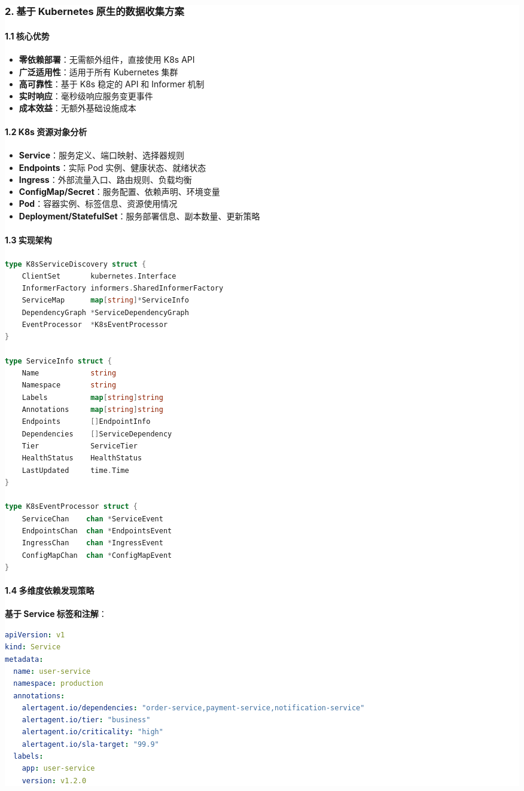 ### 2. 基于 Kubernetes 原生的数据收集方案

#### 1.1 核心优势
- **零依赖部署**：无需额外组件，直接使用 K8s API
- **广泛适用性**：适用于所有 Kubernetes 集群
- **高可靠性**：基于 K8s 稳定的 API 和 Informer 机制
- **实时响应**：毫秒级响应服务变更事件
- **成本效益**：无额外基础设施成本

#### 1.2 K8s 资源对象分析
- **Service**：服务定义、端口映射、选择器规则
- **Endpoints**：实际 Pod 实例、健康状态、就绪状态
- **Ingress**：外部流量入口、路由规则、负载均衡
- **ConfigMap/Secret**：服务配置、依赖声明、环境变量
- **Pod**：容器实例、标签信息、资源使用情况
- **Deployment/StatefulSet**：服务部署信息、副本数量、更新策略

#### 1.3 实现架构
```go
type K8sServiceDiscovery struct {
    ClientSet       kubernetes.Interface
    InformerFactory informers.SharedInformerFactory
    ServiceMap      map[string]*ServiceInfo
    DependencyGraph *ServiceDependencyGraph
    EventProcessor  *K8sEventProcessor
}

type ServiceInfo struct {
    Name            string
    Namespace       string
    Labels          map[string]string
    Annotations     map[string]string
    Endpoints       []EndpointInfo
    Dependencies    []ServiceDependency
    Tier            ServiceTier
    HealthStatus    HealthStatus
    LastUpdated     time.Time
}

type K8sEventProcessor struct {
    ServiceChan    chan *ServiceEvent
    EndpointsChan  chan *EndpointsEvent
    IngressChan    chan *IngressEvent
    ConfigMapChan  chan *ConfigMapEvent
}
```

#### 1.4 多维度依赖发现策略

**基于 Service 标签和注解**：
```yaml
apiVersion: v1
kind: Service
metadata:
  name: user-service
  namespace: production
  annotations:
    alertagent.io/dependencies: "order-service,payment-service,notification-service"
    alertagent.io/tier: "business"
    alertagent.io/criticality: "high"
    alertagent.io/sla-target: "99.9"
  labels:
    app: user-service
    version: v1.2.0
```